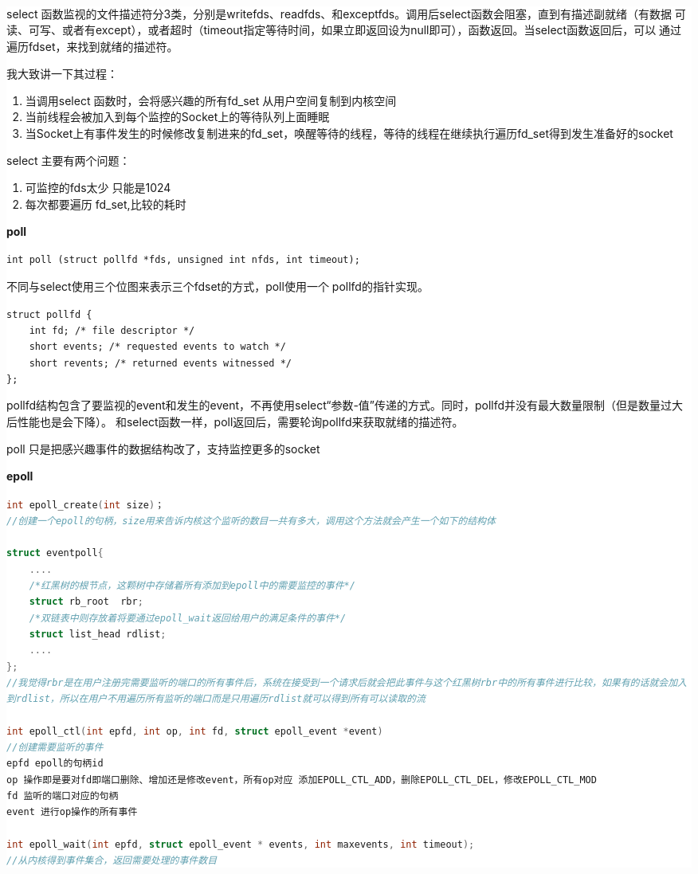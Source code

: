 select 函数监视的文件描述符分3类，分别是writefds、readfds、和exceptfds。调用后select函数会阻塞，直到有描述副就绪（有数据 可读、可写、或者有except），或者超时（timeout指定等待时间，如果立即返回设为null即可），函数返回。当select函数返回后，可以 通过遍历fdset，来找到就绪的描述符。 

我大致讲一下其过程：

1. 当调用select 函数时，会将感兴趣的所有fd_set 从用户空间复制到内核空间
2. 当前线程会被加入到每个监控的Socket上的等待队列上面睡眠
3. 当Socket上有事件发生的时候修改复制进来的fd_set，唤醒等待的线程，等待的线程在继续执行遍历fd_set得到发生准备好的socket

select 主要有两个问题：

1.  可监控的fds太少 只能是1024
2. 每次都要遍历 fd_set,比较的耗时

**poll**

```
int poll (struct pollfd *fds, unsigned int nfds, int timeout);
```

不同与select使用三个位图来表示三个fdset的方式，poll使用一个 pollfd的指针实现。 

```
struct pollfd {
    int fd; /* file descriptor */
    short events; /* requested events to watch */
    short revents; /* returned events witnessed */
};
```

pollfd结构包含了要监视的event和发生的event，不再使用select“参数-值”传递的方式。同时，pollfd并没有最大数量限制（但是数量过大后性能也是会下降）。 和select函数一样，poll返回后，需要轮询pollfd来获取就绪的描述符。 

poll 只是把感兴趣事件的数据结构改了，支持监控更多的socket

**epoll**

```c
int epoll_create(int size)；
//创建一个epoll的句柄，size用来告诉内核这个监听的数目一共有多大，调用这个方法就会产生一个如下的结构体

struct eventpoll{
    ....
    /*红黑树的根节点，这颗树中存储着所有添加到epoll中的需要监控的事件*/
    struct rb_root  rbr;
    /*双链表中则存放着将要通过epoll_wait返回给用户的满足条件的事件*/
    struct list_head rdlist;
    ....
};
//我觉得rbr是在用户注册完需要监听的端口的所有事件后，系统在接受到一个请求后就会把此事件与这个红黑树rbr中的所有事件进行比较，如果有的话就会加入到rdlist，所以在用户不用遍历所有监听的端口而是只用遍历rdlist就可以得到所有可以读取的流

int epoll_ctl(int epfd, int op, int fd, struct epoll_event *event)
//创建需要监听的事件
epfd epoll的句柄id
op 操作即是要对fd即端口删除、增加还是修改event，所有op对应 添加EPOLL_CTL_ADD，删除EPOLL_CTL_DEL，修改EPOLL_CTL_MOD
fd 监听的端口对应的句柄
event 进行op操作的所有事件

int epoll_wait(int epfd, struct epoll_event * events, int maxevents, int timeout);
//从内核得到事件集合，返回需要处理的事件数目
```
